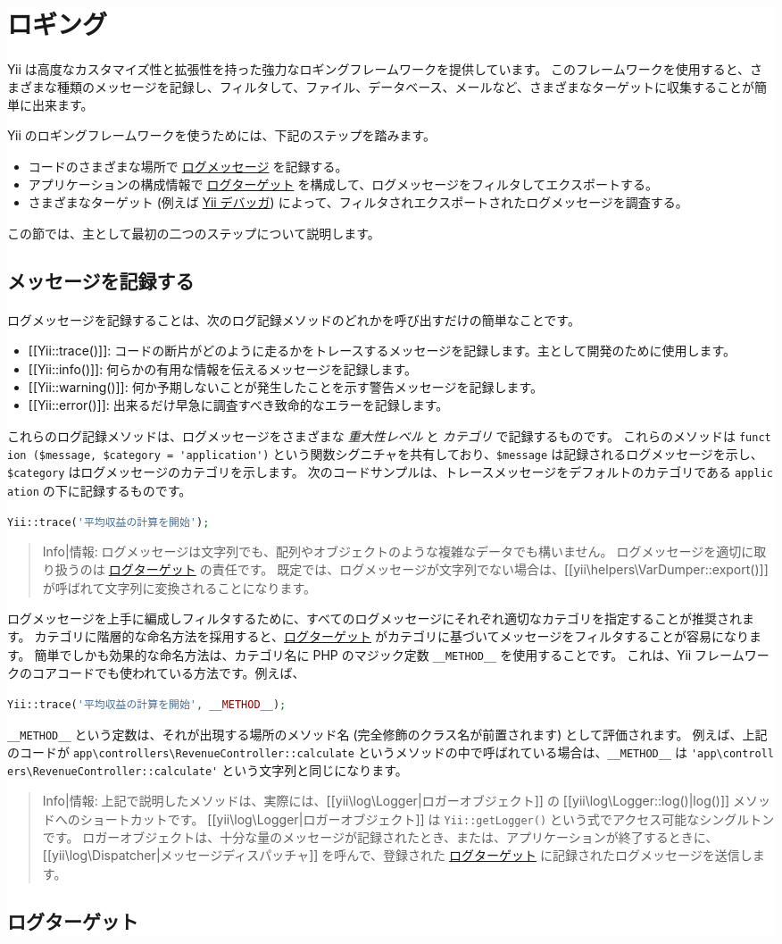 ロギング
========

Yii は高度なカスタマイズ性と拡張性を持った強力なロギングフレームワークを提供しています。
このフレームワークを使用すると、さまざまな種類のメッセージを記録し、フィルタして、ファイル、データベース、メールなど、さまざまなターゲットに収集することが簡単に出来ます。

Yii のロギングフレームワークを使うためには、下記のステップを踏みます。
 
* コードのさまざまな場所で [ログメッセージ](#log-messages) を記録する。
* アプリケーションの構成情報で [ログターゲット](#log-targets) を構成して、ログメッセージをフィルタしてエクスポートする。
* さまざまなターゲット (例えば [Yii デバッガ](tool-debugger.md)) によって、フィルタされエクスポートされたログメッセージを調査する。

この節では、主として最初の二つのステップについて説明します。


## メッセージを記録する <span id="log-messages"></span>

ログメッセージを記録することは、次のログ記録メソッドのどれかを呼び出すだけの簡単なことです。

* [[Yii::trace()]]: コードの断片がどのように走るかをトレースするメッセージを記録します。主として開発のために使用します。
* [[Yii::info()]]: 何らかの有用な情報を伝えるメッセージを記録します。
* [[Yii::warning()]]: 何か予期しないことが発生したことを示す警告メッセージを記録します。
* [[Yii::error()]]: 出来るだけ早急に調査すべき致命的なエラーを記録します。

これらのログ記録メソッドは、ログメッセージをさまざまな *重大性レベル* と *カテゴリ* で記録するものです。
これらのメソッドは `function ($message, $category = 'application')` という関数シグニチャを共有しており、`$message` は記録されるログメッセージを示し、`$category` はログメッセージのカテゴリを示します。
次のコードサンプルは、トレースメッセージをデフォルトのカテゴリである `application` の下に記録するものです。

```php
Yii::trace('平均収益の計算を開始');
```

> Info|情報: ログメッセージは文字列でも、配列やオブジェクトのような複雑なデータでも構いません。
ログメッセージを適切に取り扱うのは [ログターゲット](#log-targets) の責任です。
既定では、ログメッセージが文字列でない場合は、[[yii\helpers\VarDumper::export()]] が呼ばれて文字列に変換されることになります。

ログメッセージを上手に編成しフィルタするために、すべてのログメッセージにそれぞれ適切なカテゴリを指定することが推奨されます。
カテゴリに階層的な命名方法を採用すると、[ログターゲット](#log-targets) がカテゴリに基づいてメッセージをフィルタすることが容易になります。
簡単でしかも効果的な命名方法は、カテゴリ名に PHP のマジック定数 `__METHOD__` を使用することです。
これは、Yii フレームワークのコアコードでも使われている方法です。例えば、

```php
Yii::trace('平均収益の計算を開始', __METHOD__);
```

`__METHOD__` という定数は、それが出現する場所のメソッド名 (完全修飾のクラス名が前置されます) として評価されます。
例えば、上記のコードが `app\controllers\RevenueController::calculate` というメソッドの中で呼ばれている場合は、`__METHOD__` は `'app\controllers\RevenueController::calculate'` という文字列と同じになります。

> Info|情報: 上記で説明したメソッドは、実際には、[[yii\log\Logger|ロガーオブジェクト]] の [[yii\log\Logger::log()|log()]] メソッドへのショートカットです。
[[yii\log\Logger|ロガーオブジェクト]] は `Yii::getLogger()` という式でアクセス可能なシングルトンです。
ロガーオブジェクトは、十分な量のメッセージが記録されたとき、または、アプリケーションが終了するときに、[[yii\log\Dispatcher|メッセージディスパッチャ]]
を呼んで、登録された [ログターゲット](#log-targets) に記録されたログメッセージを送信します。


## ログターゲット <span id="log-targets"></span>
